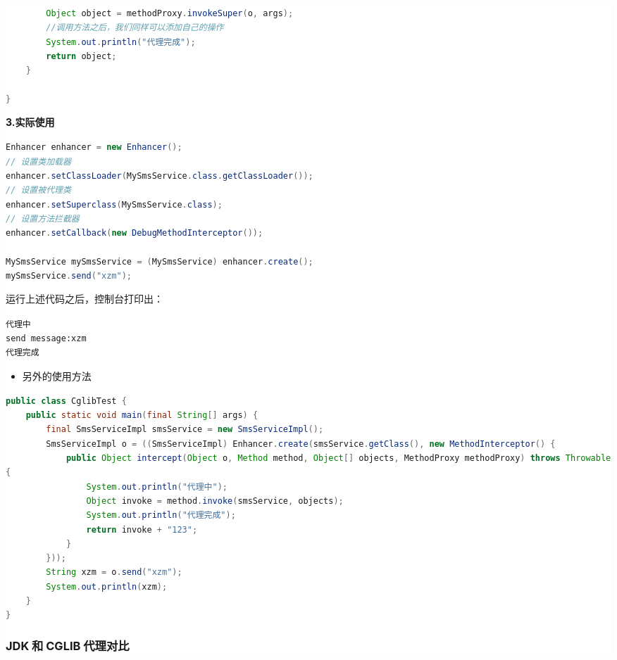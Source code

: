 ```java
        Object object = methodProxy.invokeSuper(o, args);
        //调用方法之后，我们同样可以添加自己的操作
        System.out.println("代理完成");
        return object;
    }

}
```

**3.实际使用**

```java
Enhancer enhancer = new Enhancer();
// 设置类加载器
enhancer.setClassLoader(MySmsService.class.getClassLoader());
// 设置被代理类
enhancer.setSuperclass(MySmsService.class);
// 设置方法拦截器
enhancer.setCallback(new DebugMethodInterceptor());

MySmsService mySmsService = (MySmsService) enhancer.create();
mySmsService.send("xzm");
```

运行上述代码之后，控制台打印出：

```shell
代理中
send message:xzm
代理完成
```

- 另外的使用方法

```java
public class CglibTest {
    public static void main(final String[] args) {
        final SmsServiceImpl smsService = new SmsServiceImpl();
        SmsServiceImpl o = ((SmsServiceImpl) Enhancer.create(smsService.getClass(), new MethodInterceptor() {
            public Object intercept(Object o, Method method, Object[] objects, MethodProxy methodProxy) throws Throwable {
                System.out.println("代理中");
                Object invoke = method.invoke(smsService, objects);
                System.out.println("代理完成");
                return invoke + "123";
            }
        }));
        String xzm = o.send("xzm");
        System.out.println(xzm);
    }
}
```

### JDK 和 CGLIB 代理对比

